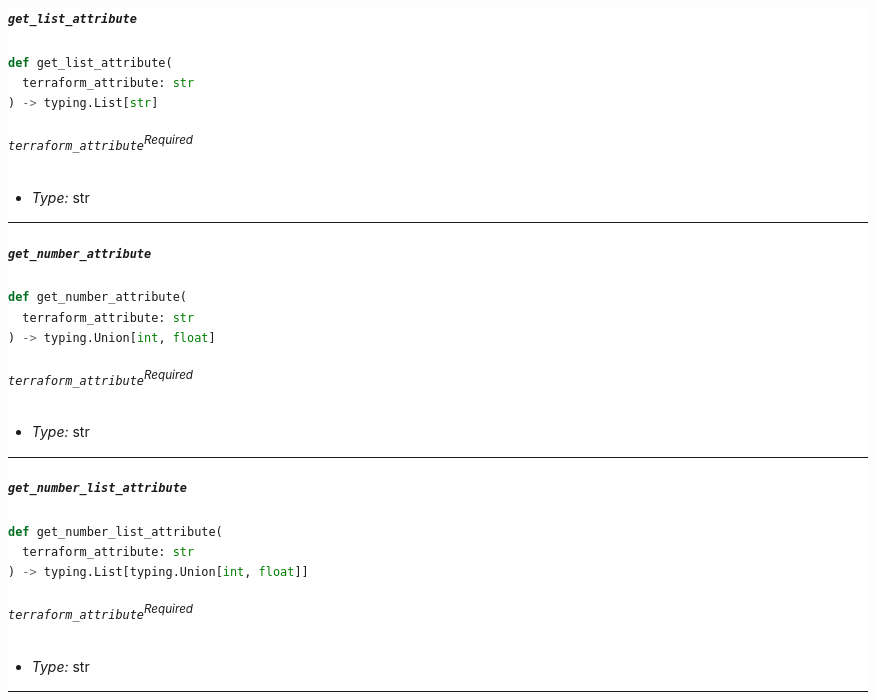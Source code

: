 
##### `get_list_attribute` <a name="get_list_attribute" id="@cdktf/provider-opentelekomcloud.dataOpentelekomcloudVpcV1.DataOpentelekomcloudVpcV1.getListAttribute"></a>

```python
def get_list_attribute(
  terraform_attribute: str
) -> typing.List[str]
```

###### `terraform_attribute`<sup>Required</sup> <a name="terraform_attribute" id="@cdktf/provider-opentelekomcloud.dataOpentelekomcloudVpcV1.DataOpentelekomcloudVpcV1.getListAttribute.parameter.terraformAttribute"></a>

- *Type:* str

---

##### `get_number_attribute` <a name="get_number_attribute" id="@cdktf/provider-opentelekomcloud.dataOpentelekomcloudVpcV1.DataOpentelekomcloudVpcV1.getNumberAttribute"></a>

```python
def get_number_attribute(
  terraform_attribute: str
) -> typing.Union[int, float]
```

###### `terraform_attribute`<sup>Required</sup> <a name="terraform_attribute" id="@cdktf/provider-opentelekomcloud.dataOpentelekomcloudVpcV1.DataOpentelekomcloudVpcV1.getNumberAttribute.parameter.terraformAttribute"></a>

- *Type:* str

---

##### `get_number_list_attribute` <a name="get_number_list_attribute" id="@cdktf/provider-opentelekomcloud.dataOpentelekomcloudVpcV1.DataOpentelekomcloudVpcV1.getNumberListAttribute"></a>

```python
def get_number_list_attribute(
  terraform_attribute: str
) -> typing.List[typing.Union[int, float]]
```

###### `terraform_attribute`<sup>Required</sup> <a name="terraform_attribute" id="@cdktf/provider-opentelekomcloud.dataOpentelekomcloudVpcV1.DataOpentelekomcloudVpcV1.getNumberListAttribute.parameter.terraformAttribute"></a>

- *Type:* str

---
